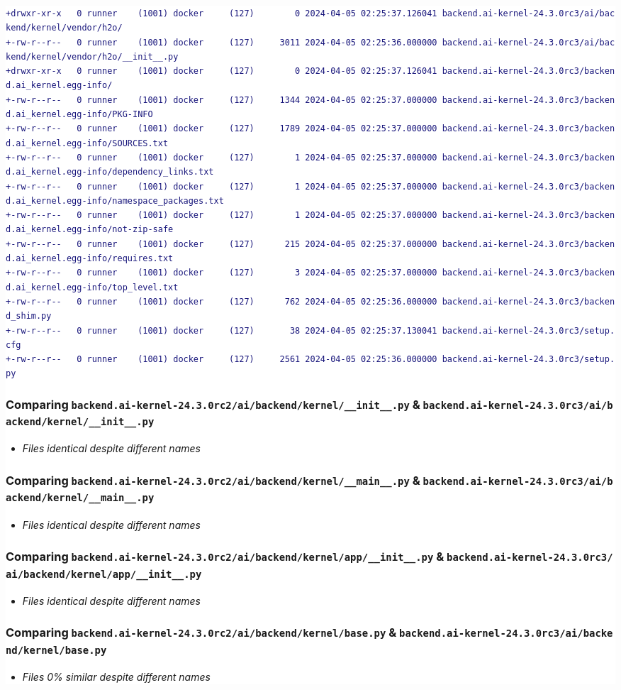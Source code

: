 ```diff
+drwxr-xr-x   0 runner    (1001) docker     (127)        0 2024-04-05 02:25:37.126041 backend.ai-kernel-24.3.0rc3/ai/backend/kernel/vendor/h2o/
+-rw-r--r--   0 runner    (1001) docker     (127)     3011 2024-04-05 02:25:36.000000 backend.ai-kernel-24.3.0rc3/ai/backend/kernel/vendor/h2o/__init__.py
+drwxr-xr-x   0 runner    (1001) docker     (127)        0 2024-04-05 02:25:37.126041 backend.ai-kernel-24.3.0rc3/backend.ai_kernel.egg-info/
+-rw-r--r--   0 runner    (1001) docker     (127)     1344 2024-04-05 02:25:37.000000 backend.ai-kernel-24.3.0rc3/backend.ai_kernel.egg-info/PKG-INFO
+-rw-r--r--   0 runner    (1001) docker     (127)     1789 2024-04-05 02:25:37.000000 backend.ai-kernel-24.3.0rc3/backend.ai_kernel.egg-info/SOURCES.txt
+-rw-r--r--   0 runner    (1001) docker     (127)        1 2024-04-05 02:25:37.000000 backend.ai-kernel-24.3.0rc3/backend.ai_kernel.egg-info/dependency_links.txt
+-rw-r--r--   0 runner    (1001) docker     (127)        1 2024-04-05 02:25:37.000000 backend.ai-kernel-24.3.0rc3/backend.ai_kernel.egg-info/namespace_packages.txt
+-rw-r--r--   0 runner    (1001) docker     (127)        1 2024-04-05 02:25:37.000000 backend.ai-kernel-24.3.0rc3/backend.ai_kernel.egg-info/not-zip-safe
+-rw-r--r--   0 runner    (1001) docker     (127)      215 2024-04-05 02:25:37.000000 backend.ai-kernel-24.3.0rc3/backend.ai_kernel.egg-info/requires.txt
+-rw-r--r--   0 runner    (1001) docker     (127)        3 2024-04-05 02:25:37.000000 backend.ai-kernel-24.3.0rc3/backend.ai_kernel.egg-info/top_level.txt
+-rw-r--r--   0 runner    (1001) docker     (127)      762 2024-04-05 02:25:36.000000 backend.ai-kernel-24.3.0rc3/backend_shim.py
+-rw-r--r--   0 runner    (1001) docker     (127)       38 2024-04-05 02:25:37.130041 backend.ai-kernel-24.3.0rc3/setup.cfg
+-rw-r--r--   0 runner    (1001) docker     (127)     2561 2024-04-05 02:25:36.000000 backend.ai-kernel-24.3.0rc3/setup.py
```

### Comparing `backend.ai-kernel-24.3.0rc2/ai/backend/kernel/__init__.py` & `backend.ai-kernel-24.3.0rc3/ai/backend/kernel/__init__.py`

 * *Files identical despite different names*

### Comparing `backend.ai-kernel-24.3.0rc2/ai/backend/kernel/__main__.py` & `backend.ai-kernel-24.3.0rc3/ai/backend/kernel/__main__.py`

 * *Files identical despite different names*

### Comparing `backend.ai-kernel-24.3.0rc2/ai/backend/kernel/app/__init__.py` & `backend.ai-kernel-24.3.0rc3/ai/backend/kernel/app/__init__.py`

 * *Files identical despite different names*

### Comparing `backend.ai-kernel-24.3.0rc2/ai/backend/kernel/base.py` & `backend.ai-kernel-24.3.0rc3/ai/backend/kernel/base.py`

 * *Files 0% similar despite different names*
